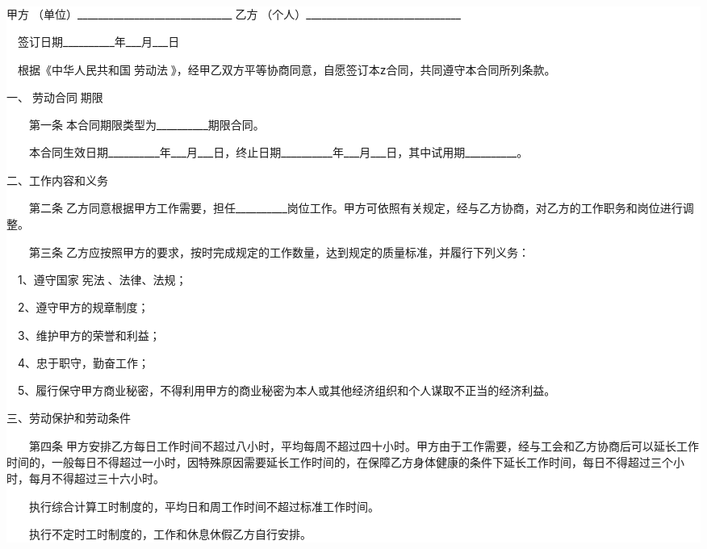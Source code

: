 
 甲方 （单位）______________________________ 乙方 （个人）______________________________
 
 　签订日期__________年___月___日 
 
 　根据《中华人民共和国
劳动法
》，经甲乙双方平等协商同意，自愿签订本z合同，共同遵守本合同所列条款。 
 
 一、
劳动合同
期限
 
 
 
 　　第一条 本合同期限类型为__________期限合同。 
 
 
 
 　　本合同生效日期__________年___月___日，终止日期__________年___月___日，其中试用期__________。 
 
 
 
 二、工作内容和义务
 
 
 
 　　第二条 乙方同意根据甲方工作需要，担任__________岗位工作。甲方可依照有关规定，经与乙方协商，对乙方的工作职务和岗位进行调整。 
 
 
 
 　　第三条 乙方应按照甲方的要求，按时完成规定的工作数量，达到规定的质量标准，并履行下列义务： 
 
 
 
 　1、遵守国家
宪法
、法律、法规； 
 
 
 
 　2、遵守甲方的规章制度； 
 
 
 
 　3、维护甲方的荣誉和利益； 
 
 
 
 　4、忠于职守，勤奋工作； 
 
 
 
 　5、履行保守甲方商业秘密，不得利用甲方的商业秘密为本人或其他经济组织和个人谋取不正当的经济利益。
 
 
 
 三、劳动保护和劳动条件
 
 
 
 　　第四条 甲方安排乙方每日工作时间不超过八小时，平均每周不超过四十小时。甲方由于工作需要，经与工会和乙方协商后可以延长工作时间的，一般每日不得超过一小时，因特殊原因需要延长工作时间的，在保障乙方身体健康的条件下延长工作时间，每日不得超过三个小时，每月不得超过三十六小时。 
 
 
 
 　　执行综合计算工时制度的，平均日和周工作时间不超过标准工作时间。 
 
 
 
 　　执行不定时工时制度的，工作和休息休假乙方自行安排。 
 